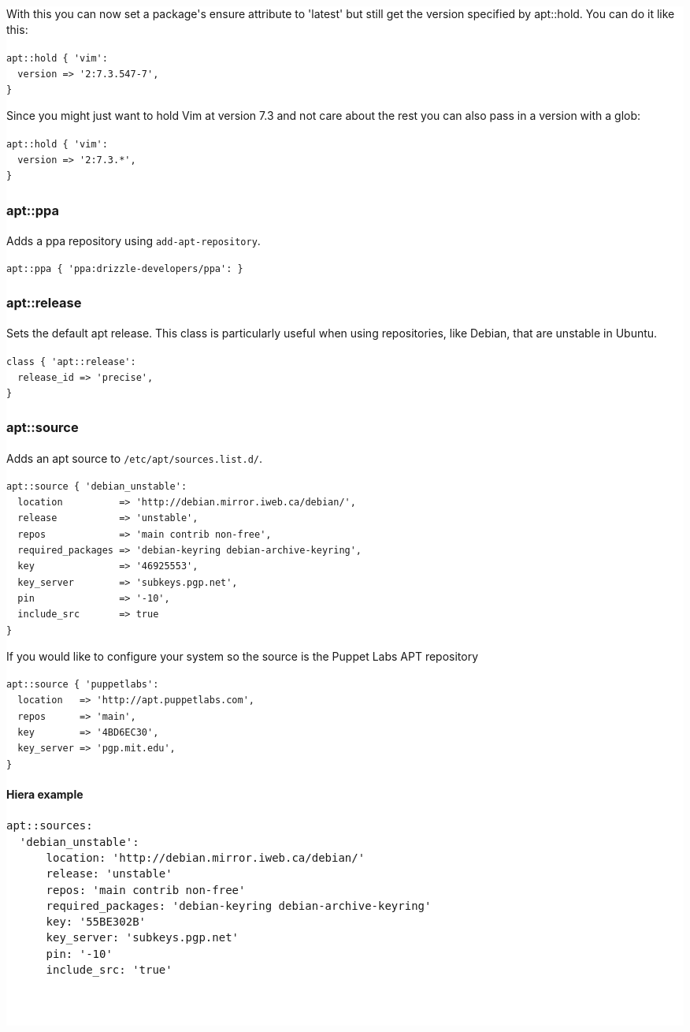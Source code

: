 With this you can now set a package's ensure attribute to 'latest' but still
get the version specified by apt::hold. You can do it like this:

    apt::hold { 'vim':
      version => '2:7.3.547-7',
    }

Since you might just want to hold Vim at version 7.3 and not care about the
rest you can also pass in a version with a glob:

    apt::hold { 'vim':
      version => '2:7.3.*',
    }

### apt::ppa

Adds a ppa repository using `add-apt-repository`.

    apt::ppa { 'ppa:drizzle-developers/ppa': }

### apt::release

Sets the default apt release. This class is particularly useful when using repositories, like Debian, that are unstable in Ubuntu.

    class { 'apt::release':
      release_id => 'precise',
    }

### apt::source

Adds an apt source to `/etc/apt/sources.list.d/`.

    apt::source { 'debian_unstable':
      location          => 'http://debian.mirror.iweb.ca/debian/',
      release           => 'unstable',
      repos             => 'main contrib non-free',
      required_packages => 'debian-keyring debian-archive-keyring',
      key               => '46925553',
      key_server        => 'subkeys.pgp.net',
      pin               => '-10',
      include_src       => true
    }

If you would like to configure your system so the source is the Puppet Labs APT repository

    apt::source { 'puppetlabs':
      location   => 'http://apt.puppetlabs.com',
      repos      => 'main',
      key        => '4BD6EC30',
      key_server => 'pgp.mit.edu',
    }


#### Hiera example
<pre>
apt::sources:
  'debian_unstable':
      location: 'http://debian.mirror.iweb.ca/debian/'
      release: 'unstable'
      repos: 'main contrib non-free'
      required_packages: 'debian-keyring debian-archive-keyring'
      key: '55BE302B'
      key_server: 'subkeys.pgp.net'
      pin: '-10'
      include_src: 'true'
